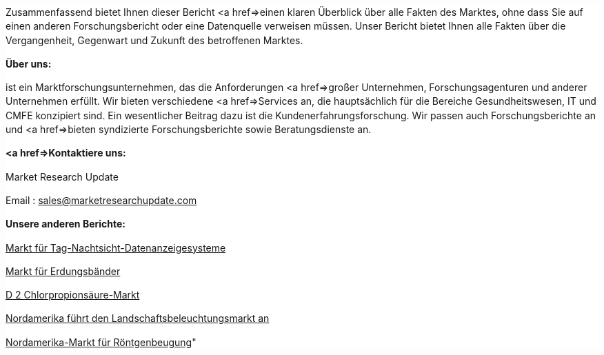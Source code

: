 Zusammenfassend bietet Ihnen dieser Bericht <a href=>einen</a> klaren Überblick über alle Fakten des Marktes, ohne dass Sie auf einen anderen Forschungsbericht oder eine Datenquelle verweisen müssen. Unser Bericht bietet Ihnen alle Fakten über die Vergangenheit, Gegenwart und Zukunft des betroffenen Marktes.

<strong>Über uns:</strong>

 ist ein Marktforschungsunternehmen, das die Anforderungen <a href=>großer</a> Unternehmen, Forschungsagenturen und anderer Unternehmen erfüllt. Wir bieten verschiedene <a href=>Services</a> an, die hauptsächlich für die Bereiche Gesundheitswesen, IT und CMFE konzipiert sind. Ein wesentlicher Beitrag dazu ist die Kundenerfahrungsforschung. Wir passen auch Forschungsberichte an und <a href=>bieten</a> syndizierte Forschungsberichte sowie Beratungsdienste an.

<strong><a href=>Kontaktiere uns:</a></strong>

Market Research Update

Email : sales@marketresearchupdate.com

<strong>Unsere anderen Berichte:</strong>

<a href=https://www.linkedin.com/pulse/daynight-vision-data-display-system-market-2023-latest>Markt für Tag-Nachtsicht-Datenanzeigesysteme</a>

<a href=https://www.linkedin.com/pulse/ground-straps-market-size-historical-growth-analysis-upto>Markt für Erdungsbänder</a>

<a href=https://www.linkedin.com/pulse/d-2-chloropropionic-acid-market-size>D 2 Chlorpropionsäure-Markt</a>

<a href=https://www.linkedin.com/pulse/north-america-led-landscape-lighting-market>Nordamerika führt den Landschaftsbeleuchtungsmarkt an</a>

<a href=https://www.linkedin.com/pulse/north-america-x-ray-diffraction-market-future>Nordamerika-Markt für Röntgenbeugung</a>"
